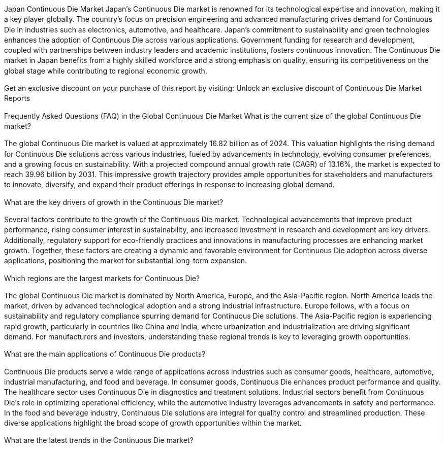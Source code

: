 Japan Continuous Die Market
Japan’s Continuous Die market is renowned for its technological expertise and innovation, making it a key player globally. The country’s focus on precision engineering and advanced manufacturing drives demand for Continuous Die in industries such as electronics, automotive, and healthcare. Japan’s commitment to sustainability and green technologies enhances the adoption of Continuous Die across various applications. Government funding for research and development, coupled with partnerships between industry leaders and academic institutions, fosters continuous innovation. The Continuous Die market in Japan benefits from a highly skilled workforce and a strong emphasis on quality, ensuring its competitiveness on the global stage while contributing to regional economic growth.

Get an exclusive discount on your purchase of this report by visiting: Unlock an exclusive discount of Continuous Die Market Reports 

Frequently Asked Questions (FAQ) in the Global Continuous Die Market
What is the current size of the global Continuous Die market?

The global Continuous Die market is valued at approximately 16.82 billion as of 2024. This valuation highlights the rising demand for Continuous Die solutions across various industries, fueled by advancements in technology, evolving consumer preferences, and a growing focus on sustainability. With a projected compound annual growth rate (CAGR) of 13.16%, the market is expected to reach 39.96 billion by 2031. This impressive growth trajectory provides ample opportunities for stakeholders and manufacturers to innovate, diversify, and expand their product offerings in response to increasing global demand.

What are the key drivers of growth in the Continuous Die market?

Several factors contribute to the growth of the Continuous Die market. Technological advancements that improve product performance, rising consumer interest in sustainability, and increased investment in research and development are key drivers. Additionally, regulatory support for eco-friendly practices and innovations in manufacturing processes are enhancing market growth. Together, these factors are creating a dynamic and favorable environment for Continuous Die adoption across diverse applications, positioning the market for substantial long-term expansion.

Which regions are the largest markets for Continuous Die?

The global Continuous Die market is dominated by North America, Europe, and the Asia-Pacific region. North America leads the market, driven by advanced technological adoption and a strong industrial infrastructure. Europe follows, with a focus on sustainability and regulatory compliance spurring demand for Continuous Die solutions. The Asia-Pacific region is experiencing rapid growth, particularly in countries like China and India, where urbanization and industrialization are driving significant demand. For manufacturers and investors, understanding these regional trends is key to leveraging growth opportunities.

What are the main applications of Continuous Die products?

Continuous Die products serve a wide range of applications across industries such as consumer goods, healthcare, automotive, industrial manufacturing, and food and beverage. In consumer goods, Continuous Die enhances product performance and quality. The healthcare sector uses Continuous Die in diagnostics and treatment solutions. Industrial sectors benefit from Continuous Die’s role in optimizing operational efficiency, while the automotive industry leverages advancements in safety and performance. In the food and beverage industry, Continuous Die solutions are integral for quality control and streamlined production. These diverse applications highlight the broad scope of growth opportunities within the market.

What are the latest trends in the Continuous Die market?
